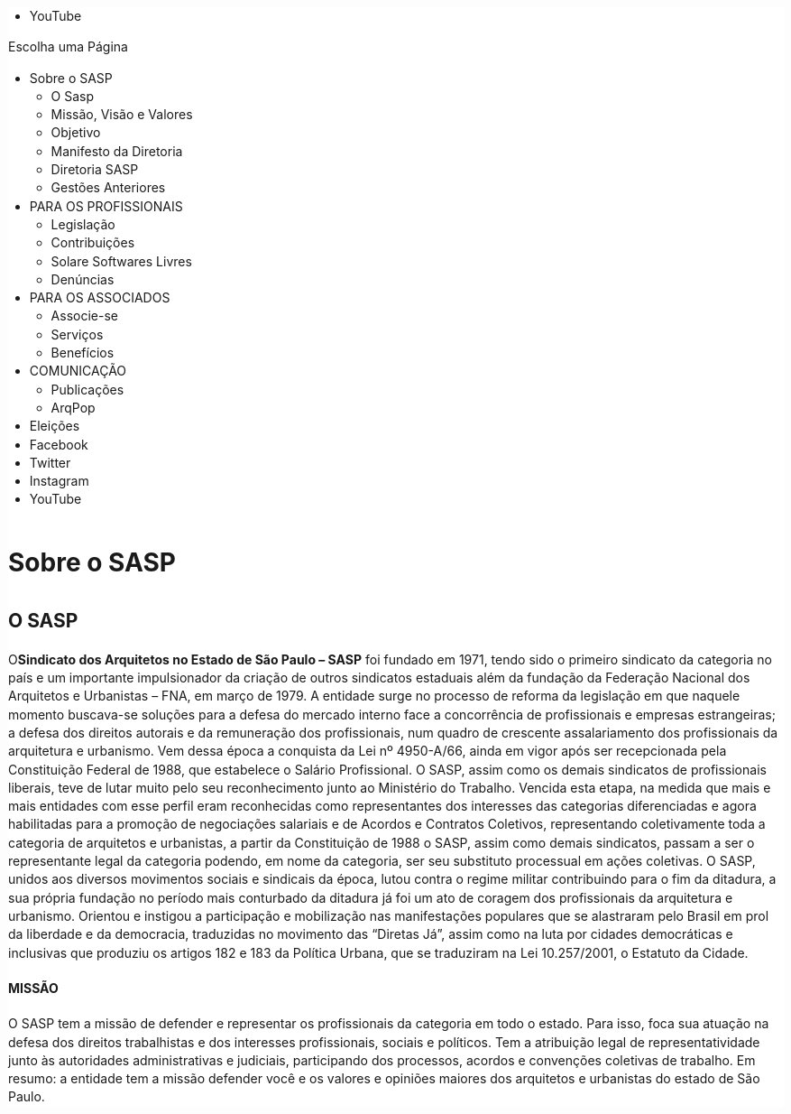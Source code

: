   * YouTube


Escolha uma Página
  * Sobre o SASP
    * O Sasp
    * Missão, Visão e Valores
    * Objetivo
    * Manifesto da Diretoria
    * Diretoria SASP
    * Gestões Anteriores
  * PARA OS PROFISSIONAIS
    * Legislação
    * Contribuições
    * Solare Softwares Livres
    * Denúncias
  * PARA OS ASSOCIADOS
    * Associe-se
    * Serviços
    * Benefícios
  * COMUNICAÇÃO
    * Publicações
    * ArqPop
  * Eleições
  * Facebook
  * Twitter
  * Instagram
  * YouTube


# Sobre o SASP
## O SASP
O**Sindicato dos Arquitetos no Estado de São Paulo – SASP** foi fundado em 1971, tendo sido o primeiro sindicato da categoria no país e um importante impulsionador da criação de outros sindicatos estaduais além da fundação da Federação Nacional dos Arquitetos e Urbanistas – FNA, em março de 1979. A entidade surge no processo de reforma da legislação em que naquele momento buscava-se soluções para a defesa do mercado interno face a concorrência de profissionais e empresas estrangeiras; a defesa dos direitos autorais e da remuneração dos profissionais, num quadro de crescente assalariamento dos profissionais da arquitetura e urbanismo. Vem dessa época a conquista da Lei nº 4950-A/66, ainda em vigor após ser recepcionada pela Constituição Federal de 1988, que estabelece o Salário Profissional.
O SASP, assim como os demais sindicatos de profissionais liberais, teve de lutar muito pelo seu reconhecimento junto ao Ministério do Trabalho. Vencida esta etapa, na medida que mais e mais entidades com esse perfil eram reconhecidas como representantes dos interesses das categorias diferenciadas e agora habilitadas para a promoção de negociações salariais e de Acordos e Contratos Coletivos, representando coletivamente toda a categoria de arquitetos e urbanistas, a partir da Constituição de 1988 o SASP, assim como demais sindicatos, passam a ser o representante legal da categoria podendo, em nome da categoria, ser seu substituto processual em ações coletivas.
O SASP, unidos aos diversos movimentos sociais e sindicais da época, lutou contra o regime militar contribuindo para o fim da ditadura, a sua própria fundação no período mais conturbado da ditadura já foi um ato de coragem dos profissionais da arquitetura e urbanismo. Orientou e instigou a participação e mobilização nas manifestações populares que se alastraram pelo Brasil em prol da liberdade e da democracia, traduzidas no movimento das “Diretas Já”, assim como na luta por cidades democráticas e inclusivas que produziu os artigos 182 e 183 da Política Urbana, que se traduziram na Lei 10.257/2001, o Estatuto da Cidade.
#### MISSÃO
O SASP tem a missão de defender e representar os profissionais da categoria em todo o estado. Para isso, foca sua atuação na defesa dos direitos trabalhistas e dos interesses profissionais, sociais e políticos. Tem a atribuição legal de representatividade junto às autoridades administrativas e judiciais, participando dos processos, acordos e convenções coletivas de trabalho.
Em resumo: a entidade tem a missão defender você e os valores e opiniões maiores dos arquitetos e urbanistas do estado de São Paulo.